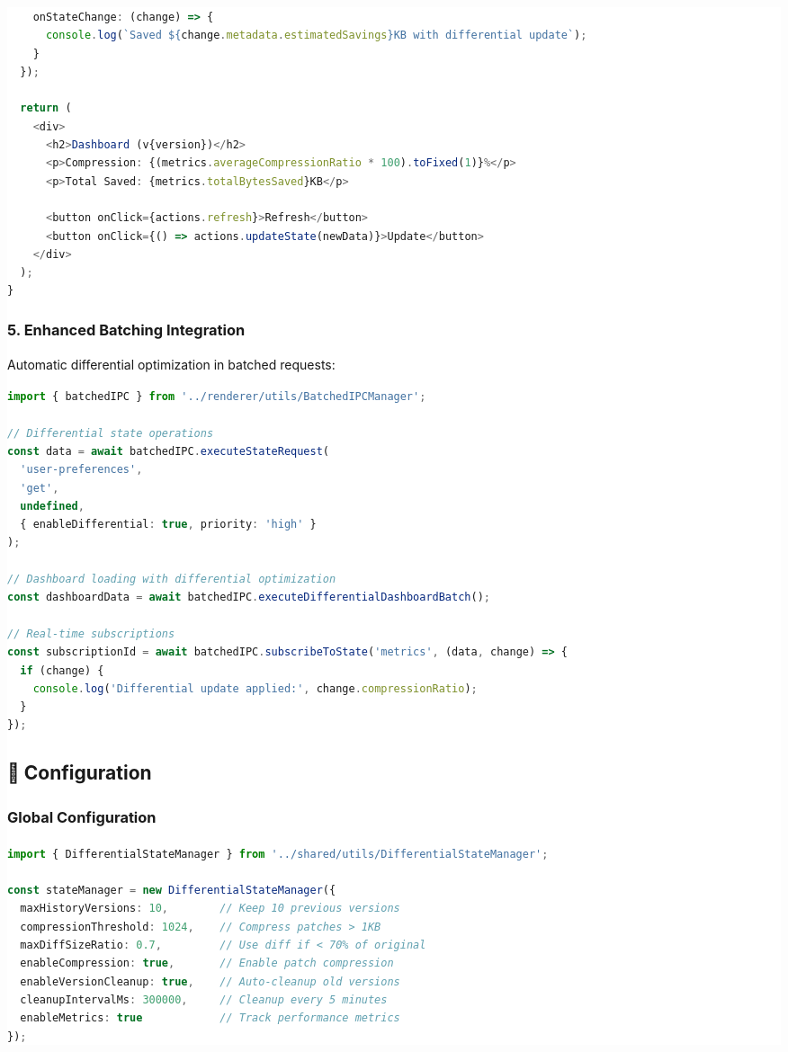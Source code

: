 ```typescript
    onStateChange: (change) => {
      console.log(`Saved ${change.metadata.estimatedSavings}KB with differential update`);
    }
  });

  return (
    <div>
      <h2>Dashboard (v{version})</h2>
      <p>Compression: {(metrics.averageCompressionRatio * 100).toFixed(1)}%</p>
      <p>Total Saved: {metrics.totalBytesSaved}KB</p>

      <button onClick={actions.refresh}>Refresh</button>
      <button onClick={() => actions.updateState(newData)}>Update</button>
    </div>
  );
}
```

### 5. Enhanced Batching Integration

Automatic differential optimization in batched requests:

```typescript
import { batchedIPC } from '../renderer/utils/BatchedIPCManager';

// Differential state operations
const data = await batchedIPC.executeStateRequest(
  'user-preferences',
  'get',
  undefined,
  { enableDifferential: true, priority: 'high' }
);

// Dashboard loading with differential optimization
const dashboardData = await batchedIPC.executeDifferentialDashboardBatch();

// Real-time subscriptions
const subscriptionId = await batchedIPC.subscribeToState('metrics', (data, change) => {
  if (change) {
    console.log('Differential update applied:', change.compressionRatio);
  }
});
```

## 🔧 Configuration

### Global Configuration

```typescript
import { DifferentialStateManager } from '../shared/utils/DifferentialStateManager';

const stateManager = new DifferentialStateManager({
  maxHistoryVersions: 10,        // Keep 10 previous versions
  compressionThreshold: 1024,    // Compress patches > 1KB
  maxDiffSizeRatio: 0.7,         // Use diff if < 70% of original
  enableCompression: true,       // Enable patch compression
  enableVersionCleanup: true,    // Auto-cleanup old versions
  cleanupIntervalMs: 300000,     // Cleanup every 5 minutes
  enableMetrics: true            // Track performance metrics
});
```
